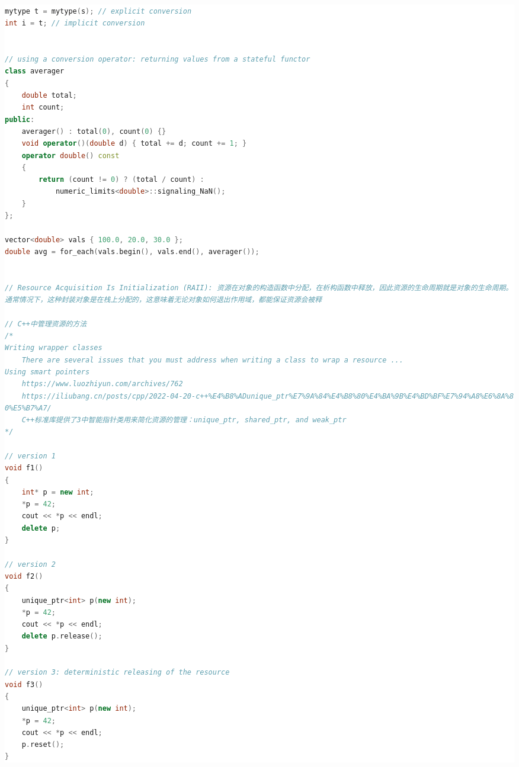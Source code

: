 ```CPP
mytype t = mytype(s); // explicit conversion
int i = t; // implicit conversion


// using a conversion operator: returning values from a stateful functor
class averager
{
	double total;
	int count;
public:
	averager() : total(0), count(0) {}
	void operator()(double d) { total += d; count += 1; }
	operator double() const
	{
		return (count != 0) ? (total / count) :
			numeric_limits<double>::signaling_NaN();
	}
};

vector<double> vals { 100.0, 20.0, 30.0 };
double avg = for_each(vals.begin(), vals.end(), averager());


// Resource Acquisition Is Initialization (RAII): 资源在对象的构造函数中分配，在析构函数中释放，因此资源的生命周期就是对象的生命周期。通常情况下，这种封装对象是在栈上分配的，这意味着无论对象如何退出作用域，都能保证资源会被释

// C++中管理资源的方法
/*
Writing wrapper classes
	There are several issues that you must address when writing a class to wrap a resource ...
Using smart pointers
	https://www.luozhiyun.com/archives/762
	https://iliubang.cn/posts/cpp/2022-04-20-c++%E4%B8%ADunique_ptr%E7%9A%84%E4%B8%80%E4%BA%9B%E4%BD%BF%E7%94%A8%E6%8A%80%E5%B7%A7/
	C++标准库提供了3中智能指针类用来简化资源的管理：unique_ptr, shared_ptr, and weak_ptr
*/

// version 1
void f1()
{
	int* p = new int;
	*p = 42;
	cout << *p << endl;
	delete p;
}

// version 2
void f2()
{
	unique_ptr<int> p(new int);
	*p = 42;
	cout << *p << endl;
	delete p.release();
}

// version 3: deterministic releasing of the resource
void f3()
{
	unique_ptr<int> p(new int);
	*p = 42;
	cout << *p << endl;
	p.reset();
}
```